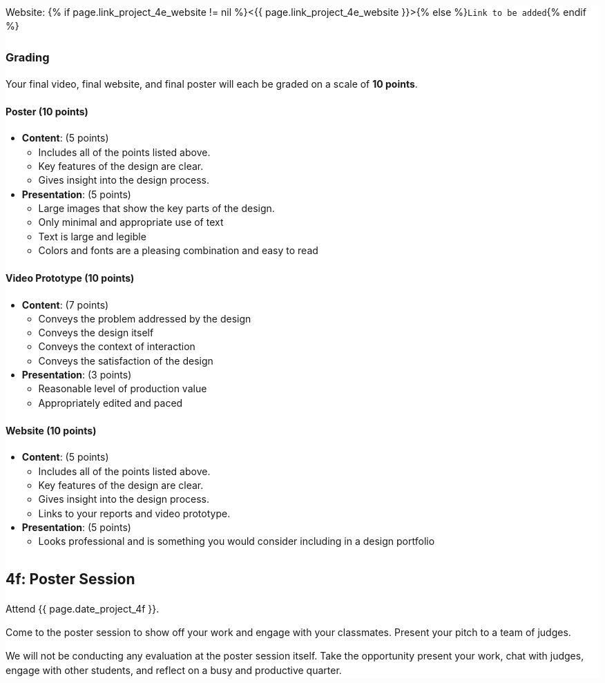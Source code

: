 Website: {% if page.link_project_4e_website != nil %}<{{ page.link_project_4e_website }}>{% else %}`Link to be added`{% endif %}

### Grading

Your final video, final website, and final poster will each be graded on a scale of __10 points__.

#### Poster (10 points)

- __Content__: (5 points)
  - Includes all of the points listed above.
  - Key features of the design are clear.
  - Gives insight into the design process.
- __Presentation__: (5 points)
  - Large images that show the key parts of the design.
  - Only minimal and appropriate use of text
  - Text is large and legible
  - Colors and fonts are a pleasing combination and easy to read

#### Video Prototype (10 points)

- __Content__: (7 points)
  - Conveys the problem addressed by the design
  - Conveys the design itself
  - Conveys the context of interaction
  - Conveys the satisfaction of the design  
- __Presentation__: (3 points)
  - Reasonable level of production value
  - Appropriately edited and paced

#### Website (10 points)

- __Content__: (5 points)
  - Includes all of the points listed above.
  - Key features of the design are clear.
  - Gives insight into the design process.
  - Links to your reports and video prototype.
- __Presentation__: (5 points)
  - Looks professional and is something you would consider including in a design portfolio

<a name="poster_session"></a>

## 4f: Poster Session

Attend {{ page.date_project_4f }}.

Come to the poster session to show off your work and engage with your classmates.
Present your pitch to a team of judges.

We will not be conducting any evaluation at the poster session itself. 
Take the opportunity present your work, chat with judges,
engage with other students, and reflect on a busy and productive quarter.

